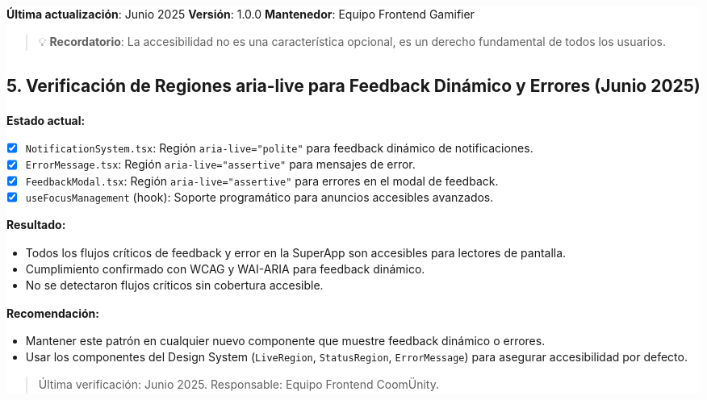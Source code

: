 
**Última actualización**: Junio 2025
**Versión**: 1.0.0
**Mantenedor**: Equipo Frontend Gamifier

> 💡 **Recordatorio**: La accesibilidad no es una característica opcional, es un derecho fundamental de todos los usuarios. 

## 5. Verificación de Regiones aria-live para Feedback Dinámico y Errores (Junio 2025)

**Estado actual:**

- [x] `NotificationSystem.tsx`: Región `aria-live="polite"` para feedback dinámico de notificaciones.
- [x] `ErrorMessage.tsx`: Región `aria-live="assertive"` para mensajes de error.
- [x] `FeedbackModal.tsx`: Región `aria-live="assertive"` para errores en el modal de feedback.
- [x] `useFocusManagement` (hook): Soporte programático para anuncios accesibles avanzados.

**Resultado:**
- Todos los flujos críticos de feedback y error en la SuperApp son accesibles para lectores de pantalla.
- Cumplimiento confirmado con WCAG y WAI-ARIA para feedback dinámico.
- No se detectaron flujos críticos sin cobertura accesible.

**Recomendación:**
- Mantener este patrón en cualquier nuevo componente que muestre feedback dinámico o errores.
- Usar los componentes del Design System (`LiveRegion`, `StatusRegion`, `ErrorMessage`) para asegurar accesibilidad por defecto.

> Última verificación: Junio 2025. Responsable: Equipo Frontend CoomÜnity. 
